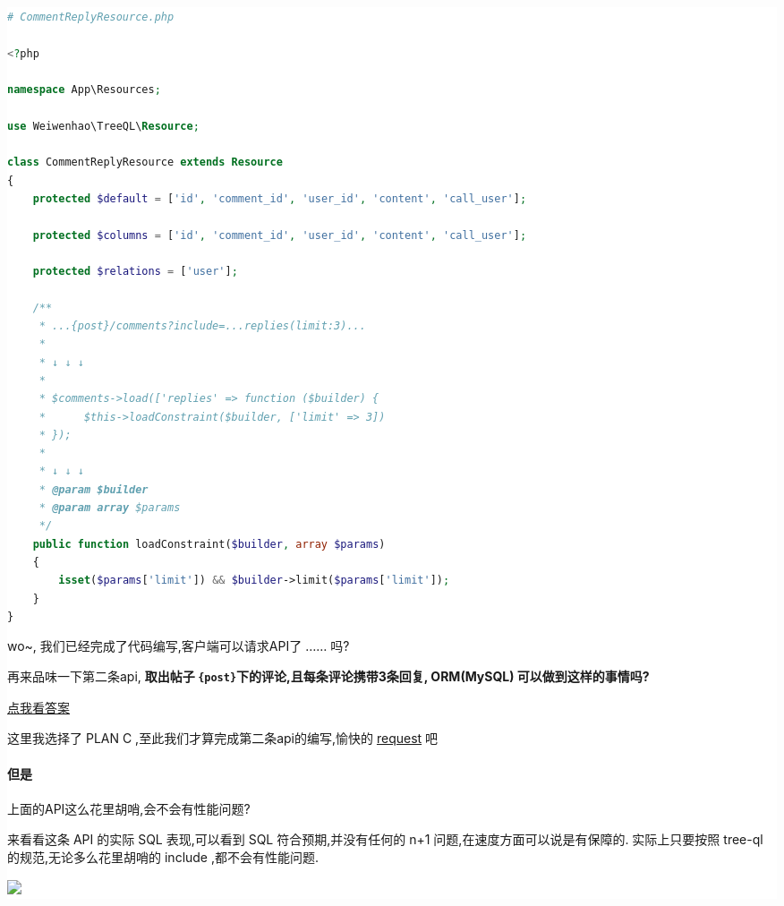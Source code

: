 

```php
# CommentReplyResource.php

<?php

namespace App\Resources;

use Weiwenhao\TreeQL\Resource;

class CommentReplyResource extends Resource
{
    protected $default = ['id', 'comment_id', 'user_id', 'content', 'call_user'];

    protected $columns = ['id', 'comment_id', 'user_id', 'content', 'call_user'];

    protected $relations = ['user'];

    /**
     * ...{post}/comments?include=...replies(limit:3)...
     *
     * ↓ ↓ ↓
     *
     * $comments->load(['replies' => function ($builder) {
     *      $this->loadConstraint($builder, ['limit' => 3])
     * });
     *
     * ↓ ↓ ↓
     * @param $builder
     * @param array $params
     */
    public function loadConstraint($builder, array $params)
    {
        isset($params['limit']) && $builder->limit($params['limit']);
    }
}
```

wo~, 我们已经完成了代码编写,客户端可以请求API了 …… 吗?

再来品味一下第二条api, **取出帖子 `{post}`下的评论,且每条评论携带3条回复,  ORM(MySQL) 可以做到这样的事情吗?** 

[点我看答案](https://learnku.com/articles/24787)

这里我选择了 PLAN C ,至此我们才算完成第二条api的编写,愉快的 [request](http://community.eienao.com/api/posts/1/comments?include=user,replies(limit:3).user) 吧

#### 但是

上面的API这么花里胡哨,会不会有性能问题?

来看看这条 API 的实际 SQL 表现,可以看到 SQL 符合预期,并没有任何的 n+1 问题,在速度方面可以说是有保障的. 实际上只要按照 tree-ql 的规范,无论多么花里胡哨的 include ,都不会有性能问题.

![](https://cdn.learnku.com/uploads/images/201903/12/10960/H9uZKWjav8.png!large)
